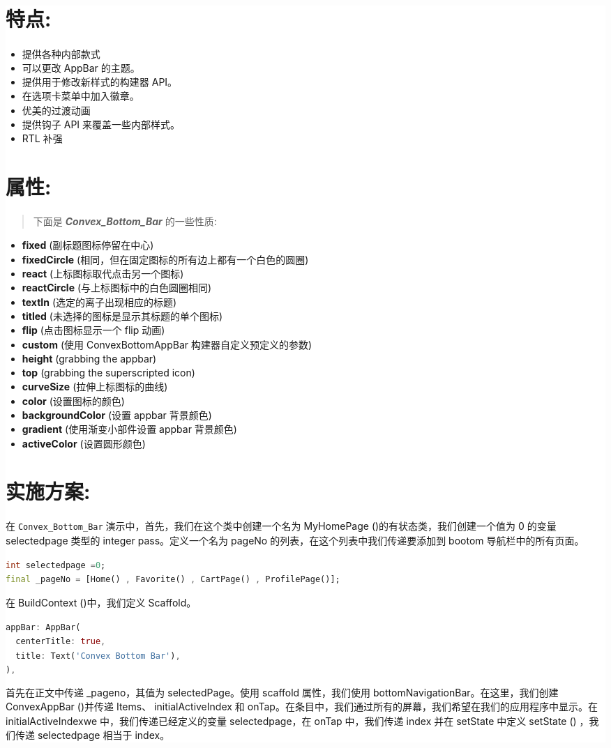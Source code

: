 # 特点:

- 提供各种内部款式
- 可以更改 AppBar 的主题。
- 提供用于修改新样式的构建器 API。
- 在选项卡菜单中加入徽章。
- 优美的过渡动画
- 提供钩子 API 来覆盖一些内部样式。
- RTL 补强

# 属性:

> 下面是 **_Convex_Bottom_Bar_** 的一些性质:

- **fixed** (副标题图标停留在中心)
- **fixedCircle** (相同，但在固定图标的所有边上都有一个白色的圆圈)
- **react** (上标图标取代点击另一个图标)
- **reactCircle** (与上标图标中的白色圆圈相同)
- **textIn** (选定的离子出现相应的标题)
- **titled** (未选择的图标是显示其标题的单个图标)
- **flip** (点击图标显示一个 flip 动画)
- **custom** (使用 ConvexBottomAppBar 构建器自定义预定义的参数)
- **height** (grabbing the appbar)
- **top** (grabbing the superscripted icon)
- **curveSize** (拉伸上标图标的曲线)
- **color** (设置图标的颜色)
- **backgroundColor** (设置 appbar 背景颜色)
- **gradient** (使用渐变小部件设置 appbar 背景颜色)
- **activeColor** (设置圆形颜色)

# 实施方案:

在 `Convex_Bottom_Bar` 演示中，首先，我们在这个类中创建一个名为 MyHomePage ()的有状态类，我们创建一个值为 0 的变量 selectedpage 类型的 integer pass。定义一个名为 pageNo 的列表，在这个列表中我们传递要添加到 bootom 导航栏中的所有页面。

```dart
int selectedpage =0;
final _pageNo = [Home() , Favorite() , CartPage() , ProfilePage()];
```

在 BuildContext ()中，我们定义 Scaffold。

```dart
appBar: AppBar(
  centerTitle: true,
  title: Text('Convex Bottom Bar'),
),
```

首先在正文中传递 _pageno，其值为 selectedPage。使用 scaffold 属性，我们使用 bottomNavigationBar。在这里，我们创建 ConvexAppBar ()并传递 Items、 initialActiveIndex 和 onTap。在条目中，我们通过所有的屏幕，我们希望在我们的应用程序中显示。在 initialActiveIndexwe 中，我们传递已经定义的变量 selectedpage，在 onTap 中，我们传递 index 并在 setState 中定义 setState () ，我们传递 selectedpage 相当于 index。
